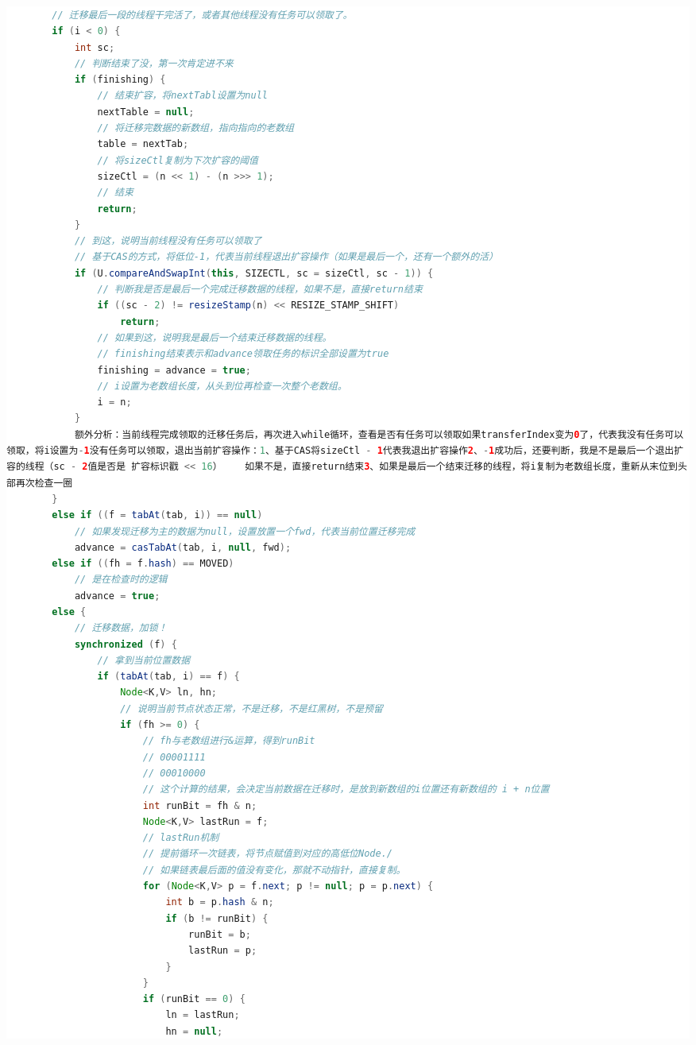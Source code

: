```java
        // 迁移最后一段的线程干完活了，或者其他线程没有任务可以领取了。
        if (i < 0) {
            int sc;
            // 判断结束了没，第一次肯定进不来
            if (finishing) {
                // 结束扩容，将nextTabl设置为null
                nextTable = null;
                // 将迁移完数据的新数组，指向指向的老数组
                table = nextTab;
                // 将sizeCtl复制为下次扩容的阈值
                sizeCtl = (n << 1) - (n >>> 1);
                // 结束
                return;
            }
            // 到这，说明当前线程没有任务可以领取了
            // 基于CAS的方式，将低位-1，代表当前线程退出扩容操作（如果是最后一个，还有一个额外的活）
            if (U.compareAndSwapInt(this, SIZECTL, sc = sizeCtl, sc - 1)) {
                // 判断我是否是最后一个完成迁移数据的线程，如果不是，直接return结束
                if ((sc - 2) != resizeStamp(n) << RESIZE_STAMP_SHIFT)
                    return;
                // 如果到这，说明我是最后一个结束迁移数据的线程。
                // finishing结束表示和advance领取任务的标识全部设置为true
                finishing = advance = true;
                // i设置为老数组长度，从头到位再检查一次整个老数组。
                i = n; 
            }
            额外分析：当前线程完成领取的迁移任务后，再次进入while循环，查看是否有任务可以领取如果transferIndex变为0了，代表我没有任务可以领取，将i设置为-1没有任务可以领取，退出当前扩容操作：1、基于CAS将sizeCtl - 1代表我退出扩容操作2、-1成功后，还要判断，我是不是最后一个退出扩容的线程（sc - 2值是否是 扩容标识戳 << 16）    如果不是，直接return结束3、如果是最后一个结束迁移的线程，将i复制为老数组长度，重新从末位到头部再次检查一圈
        }
        else if ((f = tabAt(tab, i)) == null)
            // 如果发现迁移为主的数据为null，设置放置一个fwd，代表当前位置迁移完成
            advance = casTabAt(tab, i, null, fwd);
        else if ((fh = f.hash) == MOVED)
            // 是在检查时的逻辑
            advance = true; 
        else {
            // 迁移数据，加锁！
            synchronized (f) {
                // 拿到当前位置数据
                if (tabAt(tab, i) == f) {
                    Node<K,V> ln, hn;
                    // 说明当前节点状态正常，不是迁移，不是红黑树，不是预留
                    if (fh >= 0) {
                        // fh与老数组进行&运算，得到runBit
                        // 00001111
                        // 00010000
                        // 这个计算的结果，会决定当前数据在迁移时，是放到新数组的i位置还有新数组的 i + n位置
                        int runBit = fh & n;
                        Node<K,V> lastRun = f;
                        // lastRun机制
                        // 提前循环一次链表，将节点赋值到对应的高低位Node./
                        // 如果链表最后面的值没有变化，那就不动指针，直接复制。
                        for (Node<K,V> p = f.next; p != null; p = p.next) {
                            int b = p.hash & n;
                            if (b != runBit) {
                                runBit = b;
                                lastRun = p;
                            }
                        }
                        if (runBit == 0) {
                            ln = lastRun;
                            hn = null;
```